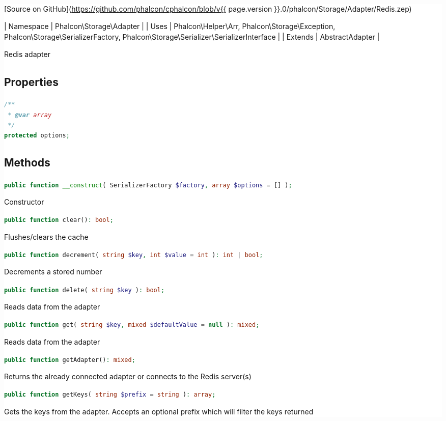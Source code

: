 [Source on GitHub](https://github.com/phalcon/cphalcon/blob/v{{ page.version }}.0/phalcon/Storage/Adapter/Redis.zep)

| Namespace | Phalcon\Storage\Adapter | | Uses | Phalcon\Helper\Arr, Phalcon\Storage\Exception, Phalcon\Storage\SerializerFactory, Phalcon\Storage\Serializer\SerializerInterface | | Extends | AbstractAdapter |

Redis adapter

## Properties

```php
/**
 * @var array
 */
protected options;

```

## Methods

```php
public function __construct( SerializerFactory $factory, array $options = [] );
```

Constructor

```php
public function clear(): bool;
```

Flushes/clears the cache

```php
public function decrement( string $key, int $value = int ): int | bool;
```

Decrements a stored number

```php
public function delete( string $key ): bool;
```

Reads data from the adapter

```php
public function get( string $key, mixed $defaultValue = null ): mixed;
```

Reads data from the adapter

```php
public function getAdapter(): mixed;
```

Returns the already connected adapter or connects to the Redis server(s)

```php
public function getKeys( string $prefix = string ): array;
```

Gets the keys from the adapter. Accepts an optional prefix which will filter the keys returned
